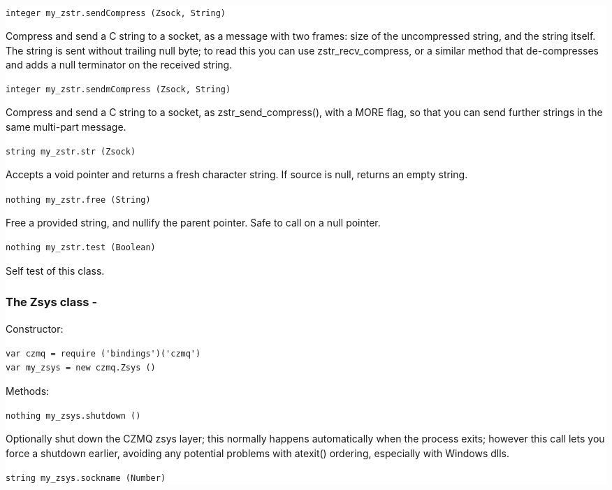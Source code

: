 ```
integer my_zstr.sendCompress (Zsock, String)
```

Compress and send a C string to a socket, as a message with two frames:
size of the uncompressed string, and the string itself. The string is
sent without trailing null byte; to read this you can use
zstr_recv_compress, or a similar method that de-compresses and adds a
null terminator on the received string.

```
integer my_zstr.sendmCompress (Zsock, String)
```

Compress and send a C string to a socket, as zstr_send_compress(),
with a MORE flag, so that you can send further strings in the same
multi-part message.

```
string my_zstr.str (Zsock)
```

Accepts a void pointer and returns a fresh character string. If source
is null, returns an empty string.

```
nothing my_zstr.free (String)
```

Free a provided string, and nullify the parent pointer. Safe to call on
a null pointer.

```
nothing my_zstr.test (Boolean)
```

Self test of this class.

### The Zsys class -

Constructor:

```
var czmq = require ('bindings')('czmq')
var my_zsys = new czmq.Zsys ()
```

Methods:

```
nothing my_zsys.shutdown ()
```

Optionally shut down the CZMQ zsys layer; this normally happens automatically
when the process exits; however this call lets you force a shutdown
earlier, avoiding any potential problems with atexit() ordering, especially
with Windows dlls.

```
string my_zsys.sockname (Number)
```
